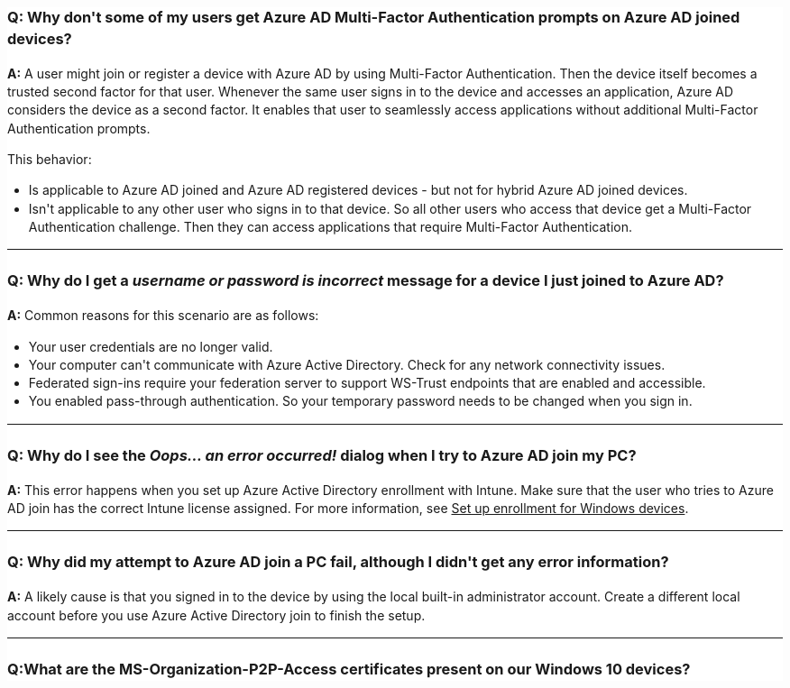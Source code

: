 
### Q: Why don't some of my users get Azure AD Multi-Factor Authentication prompts on Azure AD joined devices?

**A:** A user might join or register a device with Azure AD by using Multi-Factor Authentication. Then the device itself becomes a trusted second factor for that user. Whenever the same user signs in to the device and accesses an application, Azure AD considers the device as a second factor. It enables that user to seamlessly access applications without additional Multi-Factor Authentication prompts. 

This behavior:

- Is applicable to Azure AD joined and Azure AD registered devices - but not for hybrid Azure AD joined devices.
- Isn't applicable to any other user who signs in to that device. So all other users who access that device get a Multi-Factor Authentication challenge. Then they can access applications that require Multi-Factor Authentication.

---

### Q: Why do I get a *username or password is incorrect* message for a device I just joined to Azure AD?

**A:** Common reasons for this scenario are as follows:

- Your user credentials are no longer valid.
- Your computer can't communicate with Azure Active Directory. Check for any network connectivity issues.
- Federated sign-ins require your federation server to support WS-Trust endpoints that are enabled and accessible. 
- You enabled pass-through authentication. So your temporary password needs to be changed when you sign in.

---

### Q: Why do I see the *Oops… an error occurred!* dialog when I try to Azure AD join my PC?

**A:** This error happens when you set up Azure Active Directory enrollment with Intune. Make sure that the user who tries to Azure AD join has the correct Intune license assigned. For more information, see [Set up enrollment for Windows devices](/intune/windows-enroll).  

---

### Q: Why did my attempt to Azure AD join a PC fail, although I didn't get any error information?

**A:** A likely cause is that you signed in to the device by using the local built-in administrator account. 
Create a different local account before you use Azure Active Directory join to finish the setup. 

---

### Q:What are the MS-Organization-P2P-Access certificates present on our Windows 10 devices?
